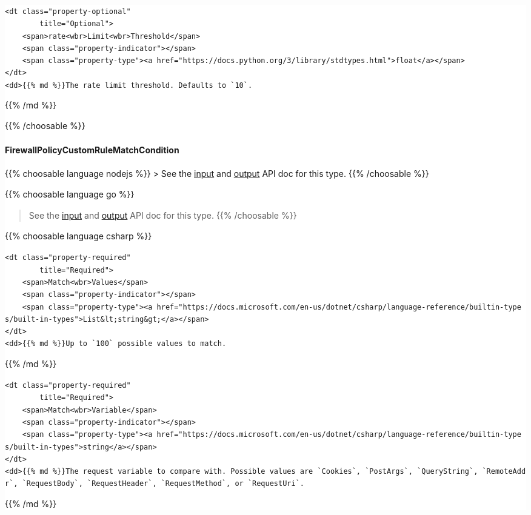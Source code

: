     <dt class="property-optional"
            title="Optional">
        <span>rate<wbr>Limit<wbr>Threshold</span>
        <span class="property-indicator"></span>
        <span class="property-type"><a href="https://docs.python.org/3/library/stdtypes.html">float</a></span>
    </dt>
    <dd>{{% md %}}The rate limit threshold. Defaults to `10`.
{{% /md %}}</dd>

</dl>
{{% /choosable %}}





<h4>Firewall<wbr>Policy<wbr>Custom<wbr>Rule<wbr>Match<wbr>Condition</h4>
{{% choosable language nodejs %}}
> See the <a href="/docs/reference/pkg/nodejs/pulumi/azure/types/input/#FirewallPolicyCustomRuleMatchCondition">input</a> and <a href="/docs/reference/pkg/nodejs/pulumi/azure/types/output/#FirewallPolicyCustomRuleMatchCondition">output</a> API doc for this type.
{{% /choosable %}}

{{% choosable language go %}}
> See the <a href="https://pkg.go.dev/github.com/pulumi/pulumi-azure/sdk/v3/go/azure/frontdoor?tab=doc#FirewallPolicyCustomRuleMatchConditionArgs">input</a> and <a href="https://pkg.go.dev/github.com/pulumi/pulumi-azure/sdk/v3/go/azure/frontdoor?tab=doc#FirewallPolicyCustomRuleMatchConditionOutput">output</a> API doc for this type.
{{% /choosable %}}




{{% choosable language csharp %}}
<dl class="resources-properties">

    <dt class="property-required"
            title="Required">
        <span>Match<wbr>Values</span>
        <span class="property-indicator"></span>
        <span class="property-type"><a href="https://docs.microsoft.com/en-us/dotnet/csharp/language-reference/builtin-types/built-in-types">List&lt;string&gt;</a></span>
    </dt>
    <dd>{{% md %}}Up to `100` possible values to match.
{{% /md %}}</dd>

    <dt class="property-required"
            title="Required">
        <span>Match<wbr>Variable</span>
        <span class="property-indicator"></span>
        <span class="property-type"><a href="https://docs.microsoft.com/en-us/dotnet/csharp/language-reference/builtin-types/built-in-types">string</a></span>
    </dt>
    <dd>{{% md %}}The request variable to compare with. Possible values are `Cookies`, `PostArgs`, `QueryString`, `RemoteAddr`, `RequestBody`, `RequestHeader`, `RequestMethod`, or `RequestUri`.
{{% /md %}}</dd>
